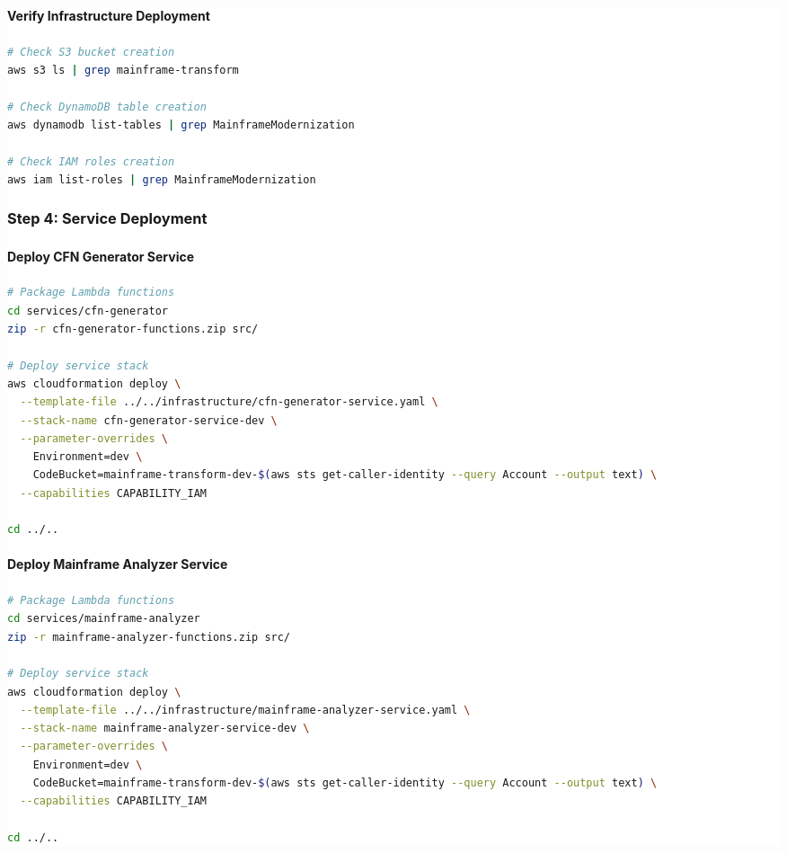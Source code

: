 #### Verify Infrastructure Deployment
```bash
# Check S3 bucket creation
aws s3 ls | grep mainframe-transform

# Check DynamoDB table creation
aws dynamodb list-tables | grep MainframeModernization

# Check IAM roles creation
aws iam list-roles | grep MainframeModernization
```

### Step 4: Service Deployment

#### Deploy CFN Generator Service
```bash
# Package Lambda functions
cd services/cfn-generator
zip -r cfn-generator-functions.zip src/

# Deploy service stack
aws cloudformation deploy \
  --template-file ../../infrastructure/cfn-generator-service.yaml \
  --stack-name cfn-generator-service-dev \
  --parameter-overrides \
    Environment=dev \
    CodeBucket=mainframe-transform-dev-$(aws sts get-caller-identity --query Account --output text) \
  --capabilities CAPABILITY_IAM

cd ../..
```

#### Deploy Mainframe Analyzer Service
```bash
# Package Lambda functions
cd services/mainframe-analyzer
zip -r mainframe-analyzer-functions.zip src/

# Deploy service stack
aws cloudformation deploy \
  --template-file ../../infrastructure/mainframe-analyzer-service.yaml \
  --stack-name mainframe-analyzer-service-dev \
  --parameter-overrides \
    Environment=dev \
    CodeBucket=mainframe-transform-dev-$(aws sts get-caller-identity --query Account --output text) \
  --capabilities CAPABILITY_IAM

cd ../..
```
